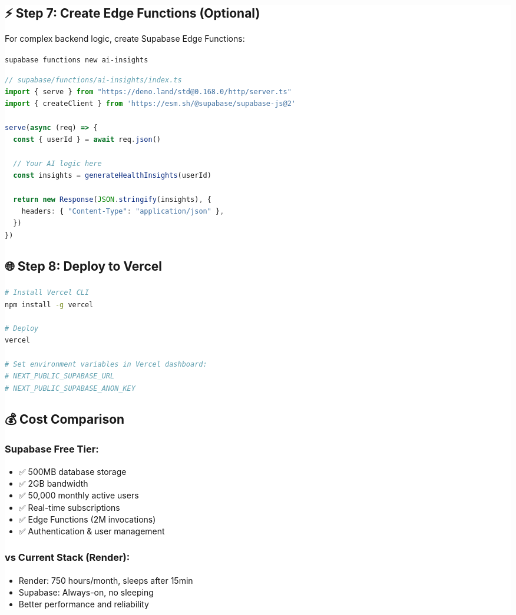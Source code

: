 ## ⚡ **Step 7: Create Edge Functions (Optional)**

For complex backend logic, create Supabase Edge Functions:

```bash
supabase functions new ai-insights
```

```typescript
// supabase/functions/ai-insights/index.ts
import { serve } from "https://deno.land/std@0.168.0/http/server.ts"
import { createClient } from 'https://esm.sh/@supabase/supabase-js@2'

serve(async (req) => {
  const { userId } = await req.json()
  
  // Your AI logic here
  const insights = generateHealthInsights(userId)
  
  return new Response(JSON.stringify(insights), {
    headers: { "Content-Type": "application/json" },
  })
})
```

## 🌐 **Step 8: Deploy to Vercel**

```bash
# Install Vercel CLI
npm install -g vercel

# Deploy
vercel

# Set environment variables in Vercel dashboard:
# NEXT_PUBLIC_SUPABASE_URL
# NEXT_PUBLIC_SUPABASE_ANON_KEY
```

## 💰 **Cost Comparison**

### **Supabase Free Tier:**
- ✅ 500MB database storage
- ✅ 2GB bandwidth
- ✅ 50,000 monthly active users
- ✅ Real-time subscriptions
- ✅ Edge Functions (2M invocations)
- ✅ Authentication & user management

### **vs Current Stack (Render):**
- Render: 750 hours/month, sleeps after 15min
- Supabase: Always-on, no sleeping
- Better performance and reliability
